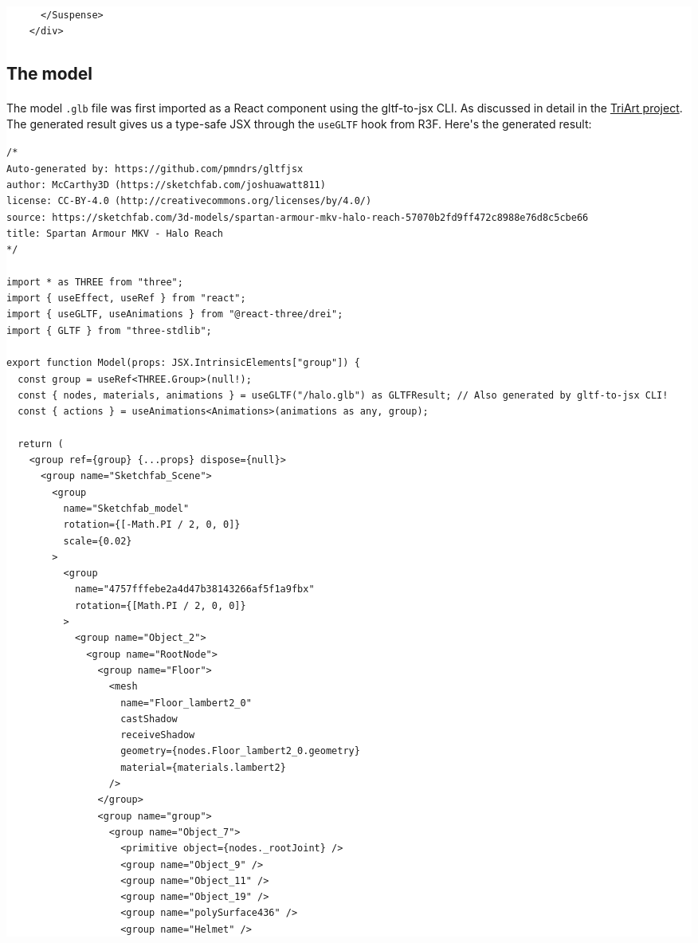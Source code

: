 ```tsx title="/src/App.tsx"
      </Suspense>
    </div>
```

## The model

The model `.glb` file was first imported as a React component using the gltf-to-jsx CLI. As discussed in detail in the [TriArt project](/docs/projects/triart/loading-models#the-usual-approach). The generated result gives us a type-safe JSX through the `useGLTF` hook from R3F. Here's the generated result:

```tsx title="/src/components/Model.tsx"
/*
Auto-generated by: https://github.com/pmndrs/gltfjsx
author: McCarthy3D (https://sketchfab.com/joshuawatt811)
license: CC-BY-4.0 (http://creativecommons.org/licenses/by/4.0/)
source: https://sketchfab.com/3d-models/spartan-armour-mkv-halo-reach-57070b2fd9ff472c8988e76d8c5cbe66
title: Spartan Armour MKV - Halo Reach
*/

import * as THREE from "three";
import { useEffect, useRef } from "react";
import { useGLTF, useAnimations } from "@react-three/drei";
import { GLTF } from "three-stdlib";

export function Model(props: JSX.IntrinsicElements["group"]) {
  const group = useRef<THREE.Group>(null!);
  const { nodes, materials, animations } = useGLTF("/halo.glb") as GLTFResult; // Also generated by gltf-to-jsx CLI!
  const { actions } = useAnimations<Animations>(animations as any, group);

  return (
    <group ref={group} {...props} dispose={null}>
      <group name="Sketchfab_Scene">
        <group
          name="Sketchfab_model"
          rotation={[-Math.PI / 2, 0, 0]}
          scale={0.02}
        >
          <group
            name="4757fffebe2a4d47b38143266af5f1a9fbx"
            rotation={[Math.PI / 2, 0, 0]}
          >
            <group name="Object_2">
              <group name="RootNode">
                <group name="Floor">
                  <mesh
                    name="Floor_lambert2_0"
                    castShadow
                    receiveShadow
                    geometry={nodes.Floor_lambert2_0.geometry}
                    material={materials.lambert2}
                  />
                </group>
                <group name="group">
                  <group name="Object_7">
                    <primitive object={nodes._rootJoint} />
                    <group name="Object_9" />
                    <group name="Object_11" />
                    <group name="Object_19" />
                    <group name="polySurface436" />
                    <group name="Helmet" />
```